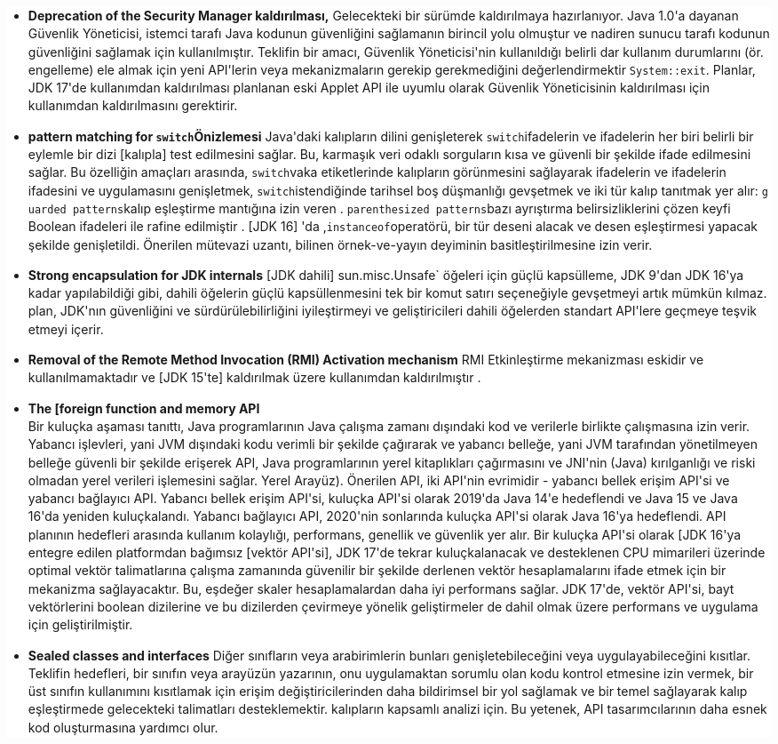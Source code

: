 - **Deprecation of the Security Manager kaldırılması,**
Gelecekteki bir sürümde kaldırılmaya hazırlanıyor. Java 1.0'a dayanan Güvenlik Yöneticisi, istemci tarafı Java kodunun güvenliğini sağlamanın birincil yolu olmuştur ve nadiren sunucu tarafı kodunun güvenliğini sağlamak için kullanılmıştır. Teklifin bir amacı, Güvenlik Yöneticisi'nin kullanıldığı belirli dar kullanım durumlarını (ör. engelleme) ele almak için yeni API'lerin veya mekanizmaların gerekip gerekmediğini değerlendirmektir `System::exit`. Planlar, JDK 17'de kullanımdan kaldırılması planlanan eski Applet API ile uyumlu olarak Güvenlik Yöneticisinin kaldırılması için kullanımdan kaldırılmasını gerektirir.

- **pattern matching for  `switch`Önizlemesi** 
Java'daki kalıpların dilini genişleterek `switch`ifadelerin ve ifadelerin her biri belirli bir eylemle bir dizi [kalıpla] test edilmesini sağlar. Bu, karmaşık veri odaklı sorguların kısa ve güvenli bir şekilde ifade edilmesini sağlar. Bu özelliğin amaçları arasında, `switch`vaka etiketlerinde kalıpların görünmesini sağlayarak ifadelerin ve ifadelerin ifadesini ve uygulamasını genişletmek, `switch`istendiğinde tarihsel boş düşmanlığı gevşetmek ve iki tür kalıp tanıtmak yer alır: `guarded patterns`kalıp eşleştirme mantığına izin veren . `parenthesized patterns`bazı ayrıştırma belirsizliklerini çözen keyfi Boolean ifadeleri ile rafine edilmiştir . [JDK 16] 'da ,`instanceof`operatörü, bir tür deseni alacak ve desen eşleştirmesi yapacak şekilde genişletildi. Önerilen mütevazi uzantı, bilinen örnek-ve-yayın deyiminin basitleştirilmesine izin verir.

- **Strong encapsulation for JDK internals** 
[JDK dahili] sun.misc.Unsafe` öğeleri için güçlü kapsülleme, JDK 9'dan JDK 16'ya kadar yapılabildiği gibi, dahili öğelerin güçlü kapsüllenmesini tek bir komut satırı seçeneğiyle gevşetmeyi artık mümkün kılmaz. plan, JDK'nın güvenliğini ve sürdürülebilirliğini iyileştirmeyi ve geliştiricileri dahili öğelerden standart API'lere geçmeye teşvik etmeyi içerir.

- **Removal of the Remote Method Invocation (RMI) Activation mechanism** 
 RMI Etkinleştirme mekanizması eskidir ve kullanılmamaktadır ve [JDK 15'te] kaldırılmak üzere kullanımdan kaldırılmıştır .

- **The [foreign function and memory API**  
Bir kuluçka aşaması tanıttı, Java programlarının Java çalışma zamanı dışındaki kod ve verilerle birlikte çalışmasına izin verir. Yabancı işlevleri, yani JVM dışındaki kodu verimli bir şekilde çağırarak ve yabancı belleğe, yani JVM tarafından yönetilmeyen belleğe güvenli bir şekilde erişerek API, Java programlarının yerel kitaplıkları çağırmasını ve JNI'nin (Java) kırılganlığı ve riski olmadan yerel verileri işlemesini sağlar. Yerel Arayüz). Önerilen API, iki API'nin evrimidir - yabancı bellek erişim API'si ve yabancı bağlayıcı API. Yabancı bellek erişim API'si, kuluçka API'si olarak 2019'da Java 14'e hedeflendi ve Java 15 ve Java 16'da yeniden kuluçkalandı. Yabancı bağlayıcı API, 2020'nin sonlarında kuluçka API'si olarak Java 16'ya hedeflendi. API planının hedefleri arasında kullanım kolaylığı, performans, genellik ve güvenlik yer alır.
Bir kuluçka API'si olarak [JDK 16'ya entegre edilen platformdan bağımsız [vektör API'si], JDK 17'de tekrar kuluçkalanacak ve desteklenen CPU mimarileri üzerinde optimal vektör talimatlarına çalışma zamanında güvenilir bir şekilde derlenen vektör hesaplamalarını ifade etmek için bir mekanizma sağlayacaktır. Bu, eşdeğer skaler hesaplamalardan daha iyi performans sağlar. JDK 17'de, vektör API'si, bayt vektörlerini boolean dizilerine ve bu dizilerden çevirmeye yönelik geliştirmeler de dahil olmak üzere performans ve uygulama için geliştirilmiştir.

- **Sealed classes and interfaces**
 Diğer sınıfların veya arabirimlerin bunları genişletebileceğini veya uygulayabileceğini kısıtlar. Teklifin hedefleri, bir sınıfın veya arayüzün yazarının, onu uygulamaktan sorumlu olan kodu kontrol etmesine izin vermek, bir üst sınıfın kullanımını kısıtlamak için erişim değiştiricilerinden daha bildirimsel bir yol sağlamak ve bir temel sağlayarak kalıp eşleştirmede gelecekteki talimatları desteklemektir. kalıpların kapsamlı analizi için. Bu yetenek, API tasarımcılarının daha esnek kod oluşturmasına yardımcı olur.
 